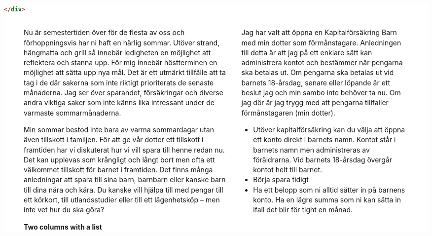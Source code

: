 ```html
</div>
```

<div class="if types">
<figure class="if type column full">
  <div class="if example">
    <div>
  <div class="if block">
    <div class="if container">
      <div class="if text layout columns">
        <div class="if text body">
          <p class="if">
            Nu är semestertiden över för de flesta av oss och förhoppningsvis har ni haft en härlig sommar. Utöver
            strand, hängmatta och grill så innebär ledigheten en möjlighet att reflektera och stanna upp. För mig
            innebär höstterminen en möjlighet att sätta upp nya mål. Det är ett utmärkt tillfälle att ta tag i de
            där sakerna som inte riktigt prioriterats de senaste månaderna. Jag ser över sparandet, försäkringar
            och diverse andra viktiga saker som inte känns lika intressant under de varmaste sommarmånaderna.
          </p>
          <p class="if">
            Min sommar bestod inte bara av varma sommardagar utan även tillskott i familjen. För att ge vår dotter
            ett tillskott i framtiden har vi diskuterat hur vi vill spara till henne redan nu. Det kan upplevas
            som krångligt och långt bort men ofta ett välkommet tillskott för barnet i framtiden. Det finns många
            anledningar att spara till sina barn, barnbarn eller kanske barn till dina nära och kära. Du kanske
            vill hjälpa till med pengar till ett körkort, till utlandsstudier eller till ett lägenhetsköp – men
            inte vet hur du ska göra?
          </p>
        </div>
        <div class="if text body">
          <p class="if">
            Jag har valt att öppna en Kapitalförsäkring Barn med min dotter som förmånstagare. Anledningen till
            detta är att jag på ett enklare sätt kan administrera kontot och bestämmer när pengarna ska betalas
            ut. Om pengarna ska betalas ut vid barnets 18-årsdag, senare eller löpande är ett beslut jag och min
            sambo inte behöver ta nu. Om jag dör är jag trygg med att pengarna tillfaller förmånstagaren (min
            dotter).
          </p>
          <ul>
            <li>
              Utöver kapitalförsäkring kan du välja att öppna ett konto direkt i barnets namn. Kontot står i
              barnets namn men administreras av föräldrarna. Vid barnets 18-årsdag övergår kontot helt till
              barnet.
            </li>
            <li>Börja spara tidigt</li>
            <li>
              Ha ett belopp som ni alltid sätter in på barnens konto. Ha en lägre summa som ni kan sätta in ifall
              det blir för tight en månad.
            </li>
          </ul>
        </div>
      </div>
    </div>
  </div>
  </div>
</div>
<figcaption class="if description">
  <strong class="if title">Two columns with a list</strong>
  <p class="if"></p>